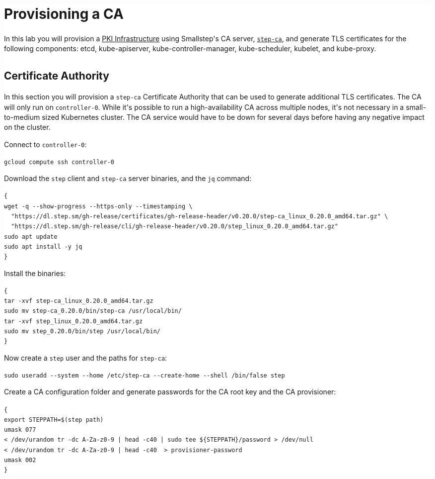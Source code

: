 # Provisioning a CA

In this lab you will provision a [PKI Infrastructure](https://en.wikipedia.org/wiki/Public_key_infrastructure) using Smallstep's CA server, [`step-ca`](https://github.com/smallstep/certificates), and generate TLS certificates for the following components: etcd, kube-apiserver, kube-controller-manager, kube-scheduler, kubelet, and kube-proxy.

## Certificate Authority

In this section you will provision a `step-ca` Certificate Authority that can be used to generate additional TLS certificates. The CA will only run on `controller-0`. While it's possible to run a high-availability CA across multiple nodes, it's not necessary in a small-to-medium sized Kubernetes cluster. The CA service would have to be down for several days before having any negative impact on the cluster.

Connect to `controller-0`:

```
gcloud compute ssh controller-0
```

Download the `step` client and `step-ca` server binaries, and the `jq` command:

```
{
wget -q --show-progress --https-only --timestamping \
  "https://dl.step.sm/gh-release/certificates/gh-release-header/v0.20.0/step-ca_linux_0.20.0_amd64.tar.gz" \
  "https://dl.step.sm/gh-release/cli/gh-release-header/v0.20.0/step_linux_0.20.0_amd64.tar.gz"
sudo apt update
sudo apt install -y jq
}
```

Install the binaries:

```
{
tar -xvf step-ca_linux_0.20.0_amd64.tar.gz
sudo mv step-ca_0.20.0/bin/step-ca /usr/local/bin/
tar -xvf step_linux_0.20.0_amd64.tar.gz
sudo mv step_0.20.0/bin/step /usr/local/bin/
}
```

Now create a `step` user and the paths for `step-ca`:

```
sudo useradd --system --home /etc/step-ca --create-home --shell /bin/false step
```

Create a CA configuration folder and generate passwords for the CA root key and the CA provisioner:

```
{
export STEPPATH=$(step path)
umask 077
< /dev/urandom tr -dc A-Za-z0-9 | head -c40 | sudo tee ${STEPPATH}/password > /dev/null
< /dev/urandom tr -dc A-Za-z0-9 | head -c40  > provisioner-password
umask 002
}
```
